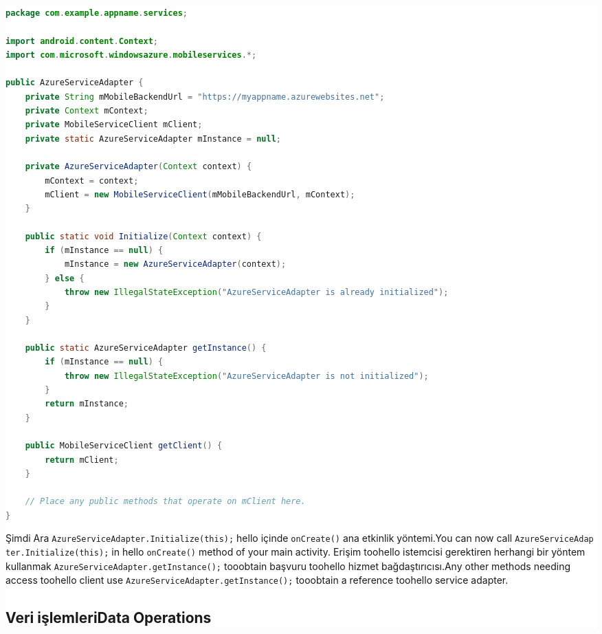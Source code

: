 ```java
package com.example.appname.services;

import android.content.Context;
import com.microsoft.windowsazure.mobileservices.*;

public AzureServiceAdapter {
    private String mMobileBackendUrl = "https://myappname.azurewebsites.net";
    private Context mContext;
    private MobileServiceClient mClient;
    private static AzureServiceAdapter mInstance = null;

    private AzureServiceAdapter(Context context) {
        mContext = context;
        mClient = new MobileServiceClient(mMobileBackendUrl, mContext);
    }

    public static void Initialize(Context context) {
        if (mInstance == null) {
            mInstance = new AzureServiceAdapter(context);
        } else {
            throw new IllegalStateException("AzureServiceAdapter is already initialized");
        }
    }

    public static AzureServiceAdapter getInstance() {
        if (mInstance == null) {
            throw new IllegalStateException("AzureServiceAdapter is not initialized");
        }
        return mInstance;
    }

    public MobileServiceClient getClient() {
        return mClient;
    }

    // Place any public methods that operate on mClient here.
}
```

<span data-ttu-id="09142-150">Şimdi Ara `AzureServiceAdapter.Initialize(this);` hello içinde `onCreate()` ana etkinlik yöntemi.</span><span class="sxs-lookup"><span data-stu-id="09142-150">You can now call `AzureServiceAdapter.Initialize(this);` in hello `onCreate()` method of your main activity.</span></span>  <span data-ttu-id="09142-151">Erişim toohello istemcisi gerektiren herhangi bir yöntem kullanmak `AzureServiceAdapter.getInstance();` tooobtain başvuru toohello hizmet bağdaştırıcısı.</span><span class="sxs-lookup"><span data-stu-id="09142-151">Any other methods needing access toohello client use `AzureServiceAdapter.getInstance();` tooobtain a reference toohello service adapter.</span></span>

## <a name="data-operations"></a><span data-ttu-id="09142-152">Veri işlemleri</span><span class="sxs-lookup"><span data-stu-id="09142-152">Data Operations</span></span>
